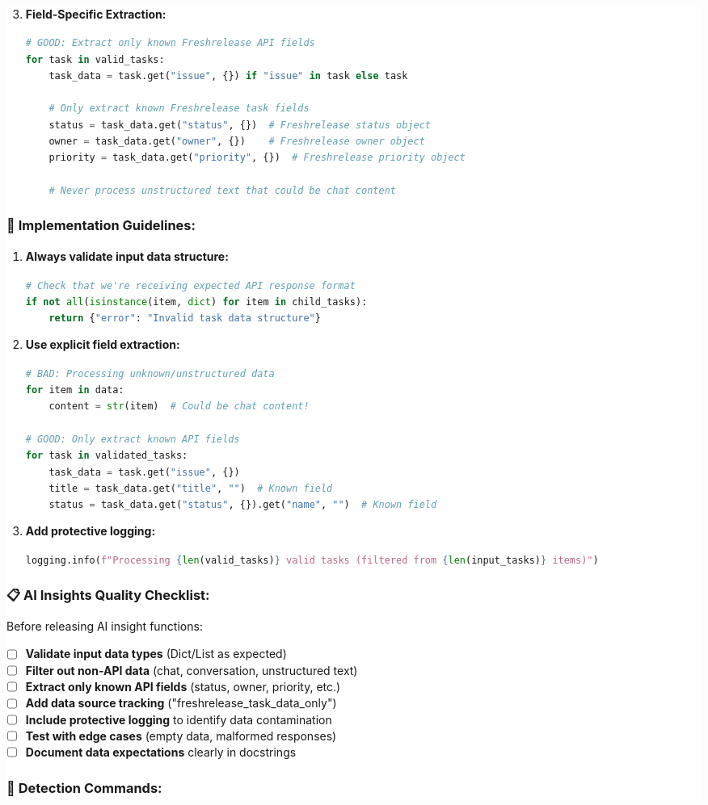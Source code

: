 3. **Field-Specific Extraction:**
   ```python
   # GOOD: Extract only known Freshrelease API fields
   for task in valid_tasks:
       task_data = task.get("issue", {}) if "issue" in task else task
       
       # Only extract known Freshrelease task fields
       status = task_data.get("status", {})  # Freshrelease status object
       owner = task_data.get("owner", {})    # Freshrelease owner object
       priority = task_data.get("priority", {})  # Freshrelease priority object
       
       # Never process unstructured text that could be chat content
   ```

### 🔧 **Implementation Guidelines:**

1. **Always validate input data structure:**
   ```python
   # Check that we're receiving expected API response format
   if not all(isinstance(item, dict) for item in child_tasks):
       return {"error": "Invalid task data structure"}
   ```

2. **Use explicit field extraction:**
   ```python
   # BAD: Processing unknown/unstructured data
   for item in data:
       content = str(item)  # Could be chat content!
   
   # GOOD: Only extract known API fields
   for task in validated_tasks:
       task_data = task.get("issue", {})
       title = task_data.get("title", "")  # Known field
       status = task_data.get("status", {}).get("name", "")  # Known field
   ```

3. **Add protective logging:**
   ```python
   logging.info(f"Processing {len(valid_tasks)} valid tasks (filtered from {len(input_tasks)} items)")
   ```

### 📋 **AI Insights Quality Checklist:**

Before releasing AI insight functions:

- [ ] **Validate input data types** (Dict/List as expected)
- [ ] **Filter out non-API data** (chat, conversation, unstructured text)
- [ ] **Extract only known API fields** (status, owner, priority, etc.)
- [ ] **Add data source tracking** ("freshrelease_task_data_only")
- [ ] **Include protective logging** to identify data contamination
- [ ] **Test with edge cases** (empty data, malformed responses)
- [ ] **Document data expectations** clearly in docstrings

### 🎯 **Detection Commands:**
